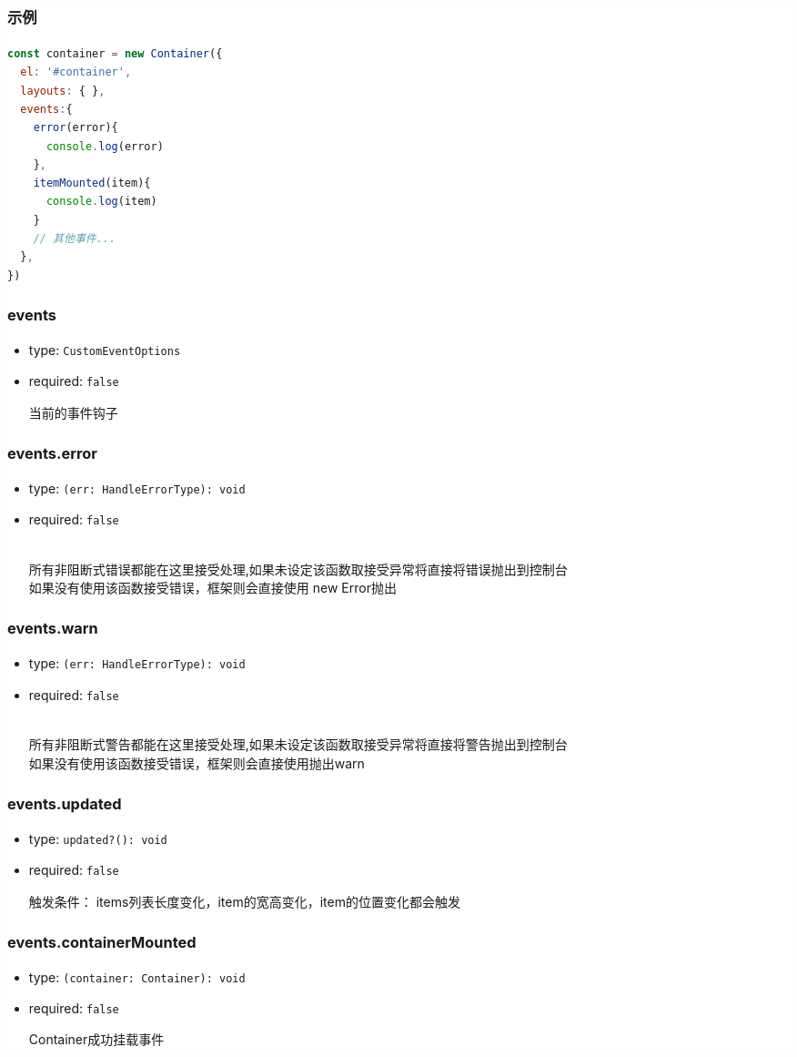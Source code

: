### 示例

```javascript
const container = new Container({
  el: '#container',
  layouts: { },
  events:{
    error(error){
      console.log(error)
    },
    itemMounted(item){
      console.log(item)
    }
    // 其他事件...
  },
})
```

### events

- type: `CustomEventOptions`
- required: `false`

  当前的事件钩子

### events.error

- type: `(err: HandleErrorType): void`
- required: `false`

  <br/>所有非阻断式错误都能在这里接受处理,如果未设定该函数取接受异常将直接将错误抛出到控制台
  <br/>如果没有使用该函数接受错误，框架则会直接使用 new Error抛出

### events.warn

- type: `(err: HandleErrorType): void`
- required: `false`

  <br/>所有非阻断式警告都能在这里接受处理,如果未设定该函数取接受异常将直接将警告抛出到控制台
  <br/>如果没有使用该函数接受错误，框架则会直接使用抛出warn

### events.updated

- type: `updated?(): void`
- required: `false`

  触发条件： items列表长度变化，item的宽高变化，item的位置变化都会触发

### events.containerMounted

- type: `(container: Container): void`
- required: `false`

  Container成功挂载事件

